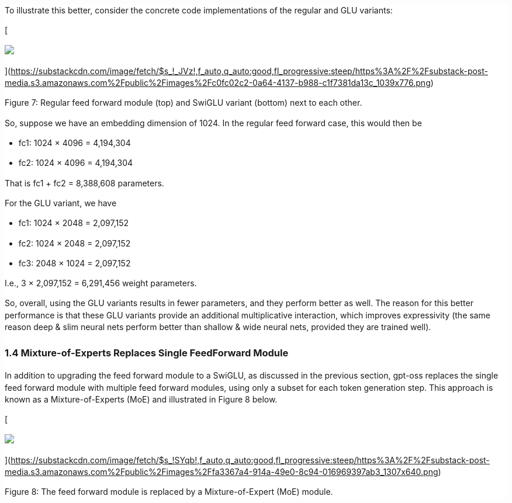 To illustrate this better, consider the concrete code implementations of the regular and GLU variants:

[

![](https://substackcdn.com/image/fetch/$s_!_JVz!,w_1456,c_limit,f_auto,q_auto:good,fl_progressive:steep/https%3A%2F%2Fsubstack-post-media.s3.amazonaws.com%2Fpublic%2Fimages%2Fc0fc02c2-0a64-4137-b988-c1f7381da13c_1039x776.png)



](https://substackcdn.com/image/fetch/$s_!_JVz!,f_auto,q_auto:good,fl_progressive:steep/https%3A%2F%2Fsubstack-post-media.s3.amazonaws.com%2Fpublic%2Fimages%2Fc0fc02c2-0a64-4137-b988-c1f7381da13c_1039x776.png)

Figure 7: Regular feed forward module (top) and SwiGLU variant (bottom) next to each other.

So, suppose we have an embedding dimension of 1024. In the regular feed forward case, this would then be

*   fc1: 1024 × 4096 = 4,194,304
    
*   fc2: 1024 × 4096 = 4,194,304
    

That is fc1 + fc2 = 8,388,608 parameters.

For the GLU variant, we have

*   fc1: 1024 × 2048 = 2,097,152
    
*   fc2: 1024 × 2048 = 2,097,152
    
*   fc3: 2048 × 1024 = 2,097,152
    

I.e., 3 × 2,097,152 = 6,291,456 weight parameters.

So, overall, using the GLU variants results in fewer parameters, and they perform better as well. The reason for this better performance is that these GLU variants provide an additional multiplicative interaction, which improves expressivity (the same reason deep & slim neural nets perform better than shallow & wide neural nets, provided they are trained well).

### **1.4 Mixture-of-Experts Replaces Single FeedForward Module**

In addition to upgrading the feed forward module to a SwiGLU, as discussed in the previous section, gpt-oss replaces the single feed forward module with multiple feed forward modules, using only a subset for each token generation step. This approach is known as a Mixture-of-Experts (MoE) and illustrated in Figure 8 below.

[

![](https://substackcdn.com/image/fetch/$s_!SYqb!,w_1456,c_limit,f_auto,q_auto:good,fl_progressive:steep/https%3A%2F%2Fsubstack-post-media.s3.amazonaws.com%2Fpublic%2Fimages%2Ffa3367a4-914a-49e0-8c94-016969397ab3_1307x640.png)



](https://substackcdn.com/image/fetch/$s_!SYqb!,f_auto,q_auto:good,fl_progressive:steep/https%3A%2F%2Fsubstack-post-media.s3.amazonaws.com%2Fpublic%2Fimages%2Ffa3367a4-914a-49e0-8c94-016969397ab3_1307x640.png)

Figure 8: The feed forward module is replaced by a Mixture-of-Expert (MoE) module.
